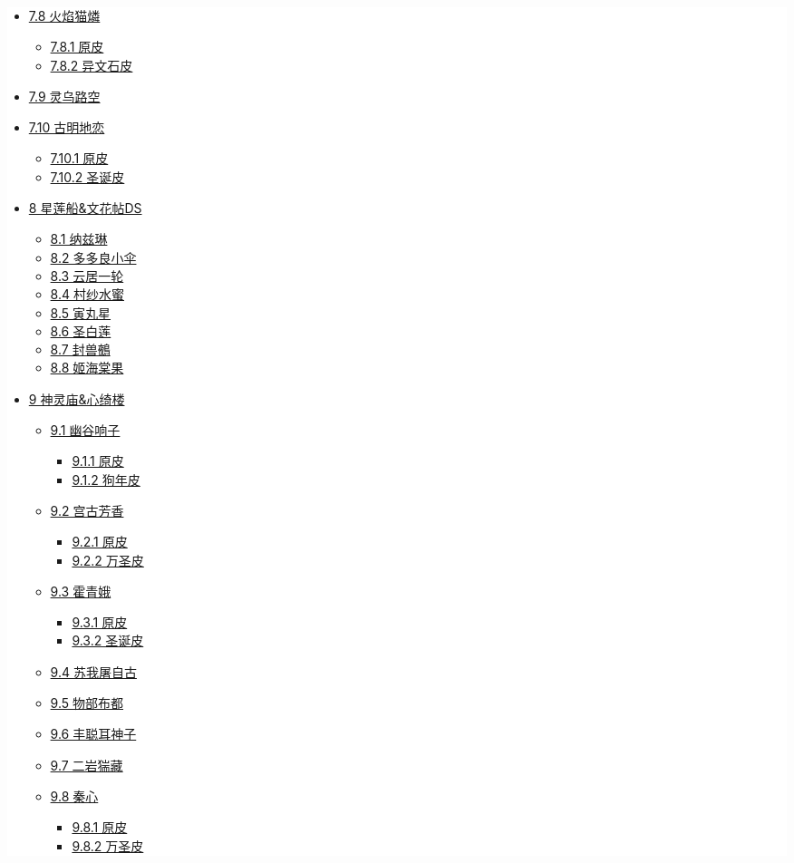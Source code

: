 

  - [7.8 火焰猫燐](#火焰猫燐)

    - [7.8.1 原皮](#原皮_38)
    - [7.8.2 异文石皮](#异文石皮_3)



  - [7.9 灵乌路空](#灵乌路空)
  - [7.10 古明地恋](#古明地恋)

    - [7.10.1 原皮](#原皮_39)
    - [7.10.2 圣诞皮](#圣诞皮_6)






- [8 星莲船&amp;文花帖DS](#星莲船&amp;文花帖DS)

  - [8.1 纳兹琳](#纳兹琳)
  - [8.2 多多良小伞](#多多良小伞)
  - [8.3 云居一轮](#云居一轮)
  - [8.4 村纱水蜜](#村纱水蜜)
  - [8.5 寅丸星](#寅丸星)
  - [8.6 圣白莲](#圣白莲)
  - [8.7 封兽鵺](#封兽鵺)
  - [8.8 姬海棠果](#姬海棠果)



- [9 神灵庙&amp;心绮楼](#神灵庙&amp;心绮楼)

  - [9.1 幽谷响子](#幽谷响子)

    - [9.1.1 原皮](#原皮_40)
    - [9.1.2 狗年皮](#狗年皮)



  - [9.2 宫古芳香](#宫古芳香)

    - [9.2.1 原皮](#原皮_41)
    - [9.2.2 万圣皮](#万圣皮_3)



  - [9.3 霍青娥](#霍青娥)

    - [9.3.1 原皮](#原皮_42)
    - [9.3.2 圣诞皮](#圣诞皮_7)



  - [9.4 苏我屠自古](#苏我屠自古)
  - [9.5 物部布都](#物部布都)
  - [9.6 丰聪耳神子](#丰聪耳神子)
  - [9.7 二岩猯藏](#二岩猯藏)
  - [9.8 秦心](#秦心)

    - [9.8.1 原皮](#原皮_43)
    - [9.8.2 万圣皮](#万圣皮_4)
